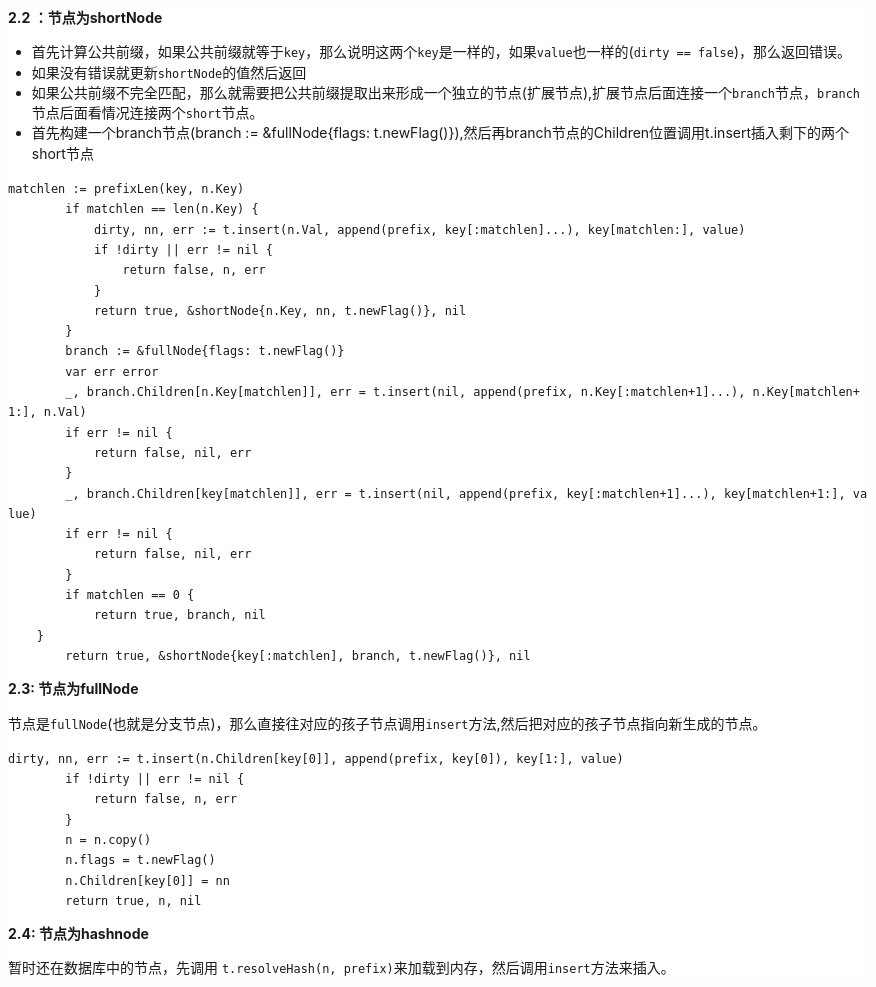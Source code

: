**2.2 ：节点为shortNode**

- 首先计算公共前缀，如果公共前缀就等于`key`，那么说明这两个`key`是一样的，如果`value`也一样的(`dirty == false`)，那么返回错误。
- 如果没有错误就更新`shortNode`的值然后返回
- 如果公共前缀不完全匹配，那么就需要把公共前缀提取出来形成一个独立的节点(扩展节点),扩展节点后面连接一个`branch`节点，`branch`节点后面看情况连接两个`short`节点。
- 首先构建一个branch节点(branch := &fullNode{flags: t.newFlag()}),然后再branch节点的Children位置调用t.insert插入剩下的两个short节点

```
matchlen := prefixLen(key, n.Key)
		if matchlen == len(n.Key) {
			dirty, nn, err := t.insert(n.Val, append(prefix, key[:matchlen]...), key[matchlen:], value)
			if !dirty || err != nil {
				return false, n, err
			}
			return true, &shortNode{n.Key, nn, t.newFlag()}, nil
		}
		branch := &fullNode{flags: t.newFlag()}
		var err error
		_, branch.Children[n.Key[matchlen]], err = t.insert(nil, append(prefix, n.Key[:matchlen+1]...), n.Key[matchlen+1:], n.Val)
		if err != nil {
			return false, nil, err
		}
		_, branch.Children[key[matchlen]], err = t.insert(nil, append(prefix, key[:matchlen+1]...), key[matchlen+1:], value)
		if err != nil {
			return false, nil, err
		}
		if matchlen == 0 {
			return true, branch, nil
    }
		return true, &shortNode{key[:matchlen], branch, t.newFlag()}, nil
```

**2.3: 节点为fullNode**

节点是`fullNode`(也就是分支节点)，那么直接往对应的孩子节点调用`insert`方法,然后把对应的孩子节点指向新生成的节点。

```
dirty, nn, err := t.insert(n.Children[key[0]], append(prefix, key[0]), key[1:], value)
		if !dirty || err != nil {
			return false, n, err
		}
		n = n.copy()
		n.flags = t.newFlag()
		n.Children[key[0]] = nn
		return true, n, nil
```

**2.4: 节点为hashnode**

暂时还在数据库中的节点，先调用 `t.resolveHash(n, prefix)`来加载到内存，然后调用`insert`方法来插入。
